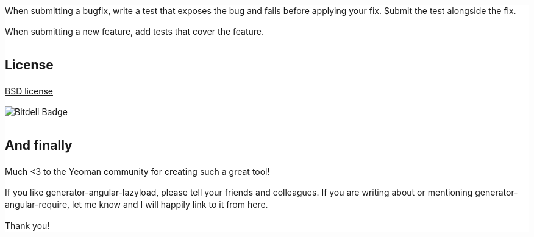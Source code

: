 When submitting a bugfix, write a test that exposes the bug and fails before applying your fix. Submit the test alongside the fix.

When submitting a new feature, add tests that cover the feature.

## License

[BSD license](http://opensource.org/licenses/bsd-license.php)

[![Bitdeli Badge](https://d2weczhvl823v0.cloudfront.net/aaronallport/generator-angular-require/trend.png)](https://bitdeli.com/free "Bitdeli Badge")

## And finally

Much <3 to the Yeoman community for creating such a great tool!

If you like generator-angular-lazyload, please tell your friends and colleagues. If you are writing about or mentioning generator-angular-require, let me know and I will happily link to it from here.

Thank you!
